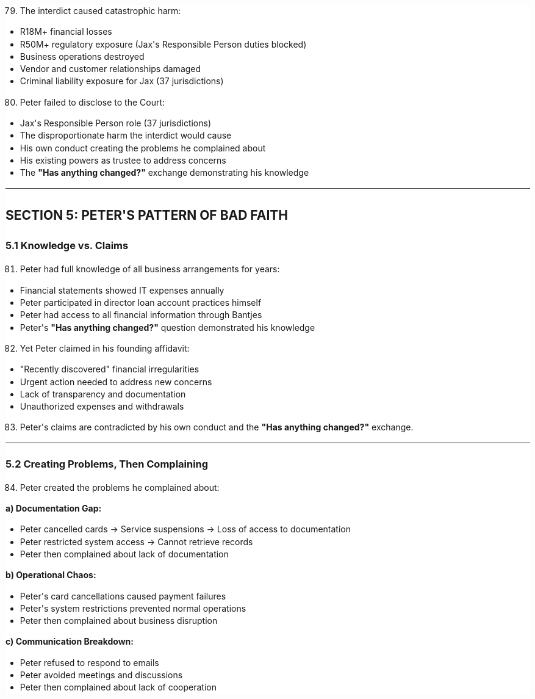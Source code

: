 79. The interdict caused catastrophic harm:
   - R18M+ financial losses
   - R50M+ regulatory exposure (Jax's Responsible Person duties blocked)
   - Business operations destroyed
   - Vendor and customer relationships damaged
   - Criminal liability exposure for Jax (37 jurisdictions)

80. Peter failed to disclose to the Court:
   - Jax's Responsible Person role (37 jurisdictions)
   - The disproportionate harm the interdict would cause
   - His own conduct creating the problems he complained about
   - His existing powers as trustee to address concerns
   - The **"Has anything changed?"** exchange demonstrating his knowledge

---

## SECTION 5: PETER'S PATTERN OF BAD FAITH

### 5.1 Knowledge vs. Claims

81. Peter had full knowledge of all business arrangements for years:
   - Financial statements showed IT expenses annually
   - Peter participated in director loan account practices himself
   - Peter had access to all financial information through Bantjes
   - Peter's **"Has anything changed?"** question demonstrated his knowledge

82. Yet Peter claimed in his founding affidavit:
   - "Recently discovered" financial irregularities
   - Urgent action needed to address new concerns
   - Lack of transparency and documentation
   - Unauthorized expenses and withdrawals

83. Peter's claims are contradicted by his own conduct and the **"Has anything changed?"** exchange.

---

### 5.2 Creating Problems, Then Complaining

84. Peter created the problems he complained about:

   **a) Documentation Gap:**
   - Peter cancelled cards → Service suspensions → Loss of access to documentation
   - Peter restricted system access → Cannot retrieve records
   - Peter then complained about lack of documentation

   **b) Operational Chaos:**
   - Peter's card cancellations caused payment failures
   - Peter's system restrictions prevented normal operations
   - Peter then complained about business disruption

   **c) Communication Breakdown:**
   - Peter refused to respond to emails
   - Peter avoided meetings and discussions
   - Peter then complained about lack of cooperation
